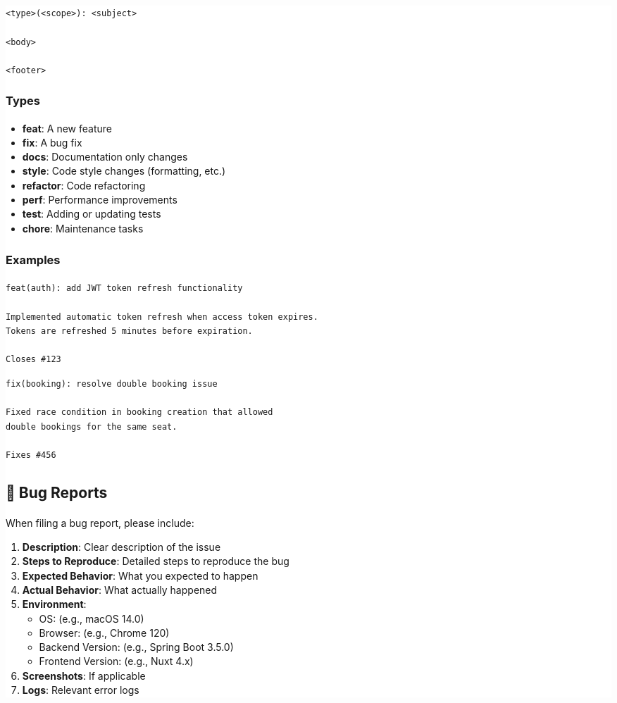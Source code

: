 ```
<type>(<scope>): <subject>

<body>

<footer>
```

### Types

- **feat**: A new feature
- **fix**: A bug fix
- **docs**: Documentation only changes
- **style**: Code style changes (formatting, etc.)
- **refactor**: Code refactoring
- **perf**: Performance improvements
- **test**: Adding or updating tests
- **chore**: Maintenance tasks

### Examples

```
feat(auth): add JWT token refresh functionality

Implemented automatic token refresh when access token expires.
Tokens are refreshed 5 minutes before expiration.

Closes #123
```

```
fix(booking): resolve double booking issue

Fixed race condition in booking creation that allowed
double bookings for the same seat.

Fixes #456
```

## 🐛 Bug Reports

When filing a bug report, please include:

1. **Description**: Clear description of the issue
2. **Steps to Reproduce**: Detailed steps to reproduce the bug
3. **Expected Behavior**: What you expected to happen
4. **Actual Behavior**: What actually happened
5. **Environment**:
   - OS: (e.g., macOS 14.0)
   - Browser: (e.g., Chrome 120)
   - Backend Version: (e.g., Spring Boot 3.5.0)
   - Frontend Version: (e.g., Nuxt 4.x)
6. **Screenshots**: If applicable
7. **Logs**: Relevant error logs
